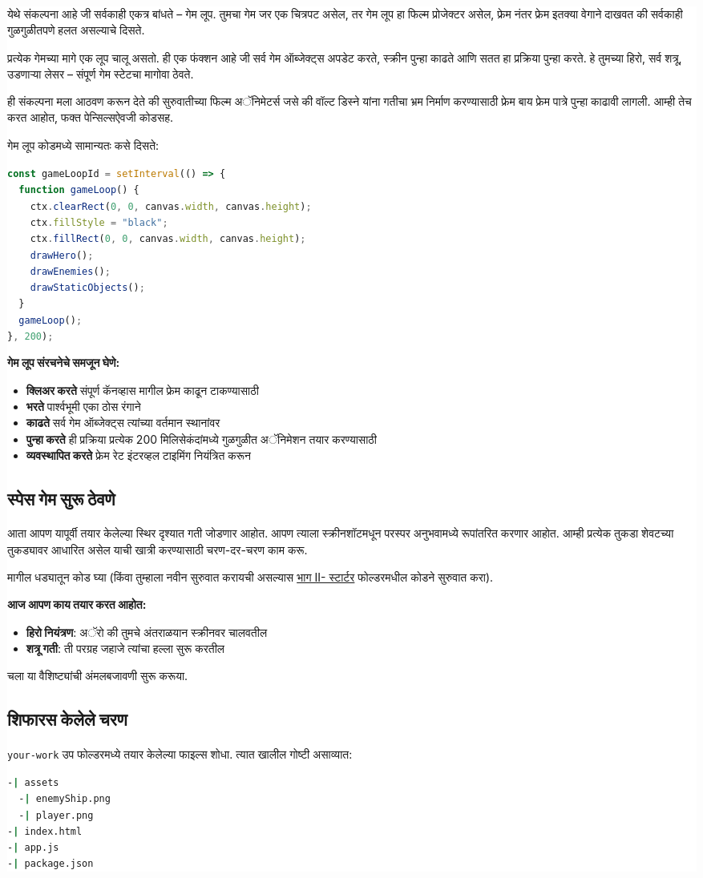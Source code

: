येथे संकल्पना आहे जी सर्वकाही एकत्र बांधते – गेम लूप. तुमचा गेम जर एक चित्रपट असेल, तर गेम लूप हा फिल्म प्रोजेक्टर असेल, फ्रेम नंतर फ्रेम इतक्या वेगाने दाखवत की सर्वकाही गुळगुळीतपणे हलत असल्याचे दिसते.

प्रत्येक गेमच्या मागे एक लूप चालू असतो. ही एक फंक्शन आहे जी सर्व गेम ऑब्जेक्ट्स अपडेट करते, स्क्रीन पुन्हा काढते आणि सतत हा प्रक्रिया पुन्हा करते. हे तुमच्या हिरो, सर्व शत्रू, उडणाऱ्या लेसर – संपूर्ण गेम स्टेटचा मागोवा ठेवते.

ही संकल्पना मला आठवण करून देते की सुरुवातीच्या फिल्म अॅनिमेटर्स जसे की वॉल्ट डिस्ने यांना गतीचा भ्रम निर्माण करण्यासाठी फ्रेम बाय फ्रेम पात्रे पुन्हा काढावी लागली. आम्ही तेच करत आहोत, फक्त पेन्सिल्सऐवजी कोडसह.

गेम लूप कोडमध्ये सामान्यतः कसे दिसते:

```javascript
const gameLoopId = setInterval(() => {
  function gameLoop() {
    ctx.clearRect(0, 0, canvas.width, canvas.height);
    ctx.fillStyle = "black";
    ctx.fillRect(0, 0, canvas.width, canvas.height);
    drawHero();
    drawEnemies();
    drawStaticObjects();
  }
  gameLoop();
}, 200);
```

**गेम लूप संरचनेचे समजून घेणे:**
- **क्लिअर करते** संपूर्ण कॅनव्हास मागील फ्रेम काढून टाकण्यासाठी
- **भरते** पार्श्वभूमी एका ठोस रंगाने
- **काढते** सर्व गेम ऑब्जेक्ट्स त्यांच्या वर्तमान स्थानांवर
- **पुन्हा करते** ही प्रक्रिया प्रत्येक 200 मिलिसेकंदांमध्ये गुळगुळीत अॅनिमेशन तयार करण्यासाठी
- **व्यवस्थापित करते** फ्रेम रेट इंटरव्हल टाइमिंग नियंत्रित करून

## स्पेस गेम सुरू ठेवणे

आता आपण यापूर्वी तयार केलेल्या स्थिर दृश्यात गती जोडणार आहोत. आपण त्याला स्क्रीनशॉटमधून परस्पर अनुभवामध्ये रूपांतरित करणार आहोत. आम्ही प्रत्येक तुकडा शेवटच्या तुकड्यावर आधारित असेल याची खात्री करण्यासाठी चरण-दर-चरण काम करू.

मागील धड्यातून कोड घ्या (किंवा तुम्हाला नवीन सुरुवात करायची असल्यास [भाग II- स्टार्टर](../../../../6-space-game/3-moving-elements-around/your-work) फोल्डरमधील कोडने सुरुवात करा).

**आज आपण काय तयार करत आहोत:**
- **हिरो नियंत्रण**: अॅरो की तुमचे अंतराळयान स्क्रीनवर चालवतील
- **शत्रू गती**: ती परग्रह जहाजे त्यांचा हल्ला सुरू करतील

चला या वैशिष्ट्यांची अंमलबजावणी सुरू करूया.

## शिफारस केलेले चरण

`your-work` उप फोल्डरमध्ये तयार केलेल्या फाइल्स शोधा. त्यात खालील गोष्टी असाव्यात:

```bash
-| assets
  -| enemyShip.png
  -| player.png
-| index.html
-| app.js
-| package.json
```
